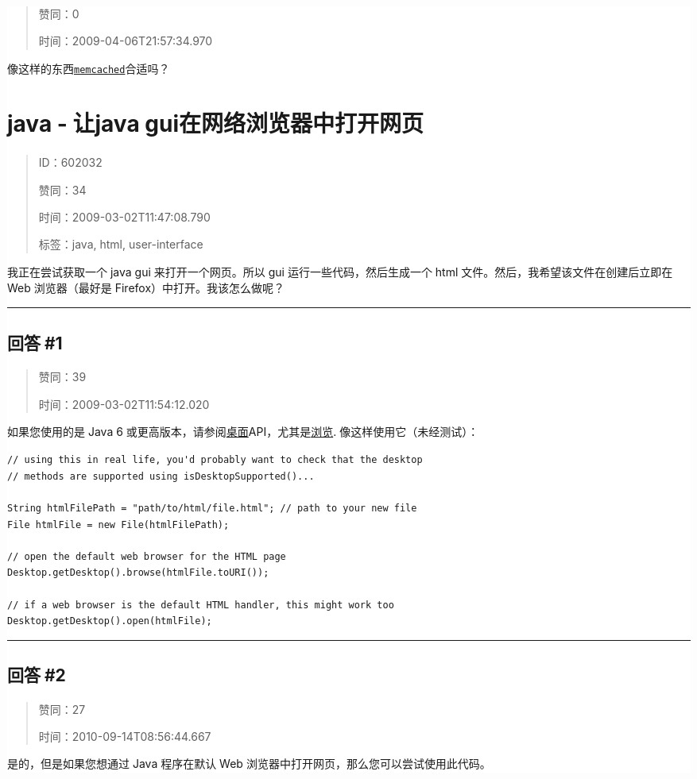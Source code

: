 > 赞同：0
> 
> 时间：2009-04-06T21:57:34.970

像这样的东西[`memcached`](http://www.danga.com/memcached/)合适吗？

# java - 让java gui在网络浏览器中打开网页

> ID：602032
> 
> 赞同：34
> 
> 时间：2009-03-02T11:47:08.790
> 
> 标签：java, html, user-interface

我正在尝试获取一个 java gui 来打开一个网页。所以 gui 运行一些代码，然后生成一个 html 文件。然后，我希望该文件在创建后立即在 Web 浏览器（最好是 Firefox）中打开。我该怎么做呢？

* * *

## 回答 #1

> 赞同：39
> 
> 时间：2009-03-02T11:54:12.020

如果您使用的是 Java 6 或更高版本，请参阅[桌面](http://java.sun.com/javase/6/docs/api/java/awt/Desktop.html)API，尤其是[浏览](http://java.sun.com/javase/6/docs/api/java/awt/Desktop.html#browse(java.net.URI)). 像这样使用它（未经测试）：

```
// using this in real life, you'd probably want to check that the desktop
// methods are supported using isDesktopSupported()...

String htmlFilePath = "path/to/html/file.html"; // path to your new file
File htmlFile = new File(htmlFilePath);

// open the default web browser for the HTML page
Desktop.getDesktop().browse(htmlFile.toURI());

// if a web browser is the default HTML handler, this might work too
Desktop.getDesktop().open(htmlFile); 
```

* * *

## 回答 #2

> 赞同：27
> 
> 时间：2010-09-14T08:56:44.667

是的，但是如果您想通过 Java 程序在默认 Web 浏览器中打开网页，那么您可以尝试使用此代码。

